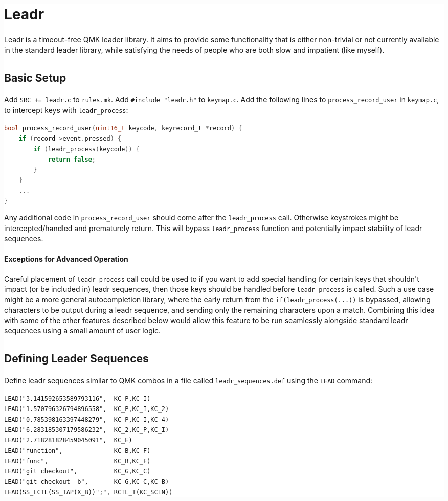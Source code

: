 # Leadr

Leadr is a timeout-free QMK leader library. It aims to provide some
functionality that is either non-trivial or not currently available in the
standard leader library, while satisfying the needs of people who are both slow
and impatient (like myself). 

## Basic Setup

Add `SRC += leadr.c` to `rules.mk`. Add `#include "leadr.h"` to
`keymap.c`. Add the following lines to `process_record_user` in `keymap.c`, to
intercept keys with `leadr_process`:

```c
bool process_record_user(uint16_t keycode, keyrecord_t *record) {
    if (record->event.pressed) {
        if (leadr_process(keycode)) {
            return false;
        }
    }
    ...
}
```

Any additional code in `process_record_user` should come after the
`leadr_process` call. Otherwise keystrokes might be intercepted/handled and
prematurely return. This will bypass `leadr_process` function and potentially
impact stability of leadr sequences. 

#### Exceptions for Advanced Operation

Careful placement of `leadr_process` call could be used to if you want to add
special handling for certain keys that shouldn't impact (or be included in)
leadr sequences, then those keys should be handled before `leadr_process` is
called. Such a use case might be a more general autocompletion library, where
the early return from the `if(leadr_process(...))` is bypassed, allowing 
characters to be output during a leadr sequence, and sending only the
remaining characters upon a match. Combining this idea with some of the other
features described below would allow this feature to be run seamlessly
alongside standard leadr sequences using a small amount of user logic.

## Defining Leader Sequences

Define leadr sequences similar to QMK combos in a file called
`leadr_sequences.def` using the `LEAD` command:

```
LEAD("3.141592653589793116",  KC_P,KC_I)
LEAD("1.570796326794896558",  KC_P,KC_I,KC_2)
LEAD("0.785398163397448279",  KC_P,KC_I,KC_4)
LEAD("6.283185307179586232",  KC_2,KC_P,KC_I)
LEAD("2.718281828459045091",  KC_E)
LEAD("function",              KC_B,KC_F)
LEAD("func",                  KC_B,KC_F)
LEAD("git checkout",          KC_G,KC_C)
LEAD("git checkout -b",       KC_G,KC_C,KC_B)
LEAD(SS_LCTL(SS_TAP(X_B))";", RCTL_T(KC_SCLN))
```
